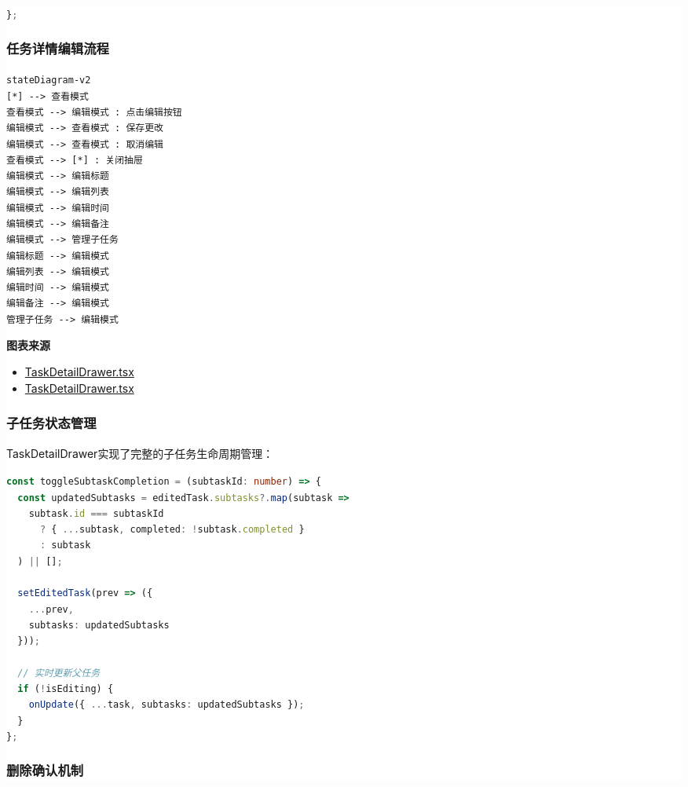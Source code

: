 ```typescript
};
```

### 任务详情编辑流程

```mermaid
stateDiagram-v2
[*] --> 查看模式
查看模式 --> 编辑模式 : 点击编辑按钮
编辑模式 --> 查看模式 : 保存更改
编辑模式 --> 查看模式 : 取消编辑
查看模式 --> [*] : 关闭抽屉
编辑模式 --> 编辑标题
编辑模式 --> 编辑列表
编辑模式 --> 编辑时间
编辑模式 --> 编辑备注
编辑模式 --> 管理子任务
编辑标题 --> 编辑模式
编辑列表 --> 编辑模式
编辑时间 --> 编辑模式
编辑备注 --> 编辑模式
管理子任务 --> 编辑模式
```

**图表来源**
- [TaskDetailDrawer.tsx](file://src/components/TaskDetailDrawer.tsx#L50-L100)
- [TaskDetailDrawer.tsx](file://src/components/TaskDetailDrawer.tsx#L150-L200)

### 子任务状态管理

TaskDetailDrawer实现了完整的子任务生命周期管理：

```typescript
const toggleSubtaskCompletion = (subtaskId: number) => {
  const updatedSubtasks = editedTask.subtasks?.map(subtask =>
    subtask.id === subtaskId
      ? { ...subtask, completed: !subtask.completed }
      : subtask
  ) || [];
  
  setEditedTask(prev => ({
    ...prev,
    subtasks: updatedSubtasks
  }));
  
  // 实时更新父任务
  if (!isEditing) {
    onUpdate({ ...task, subtasks: updatedSubtasks });
  }
};
```

### 删除确认机制
